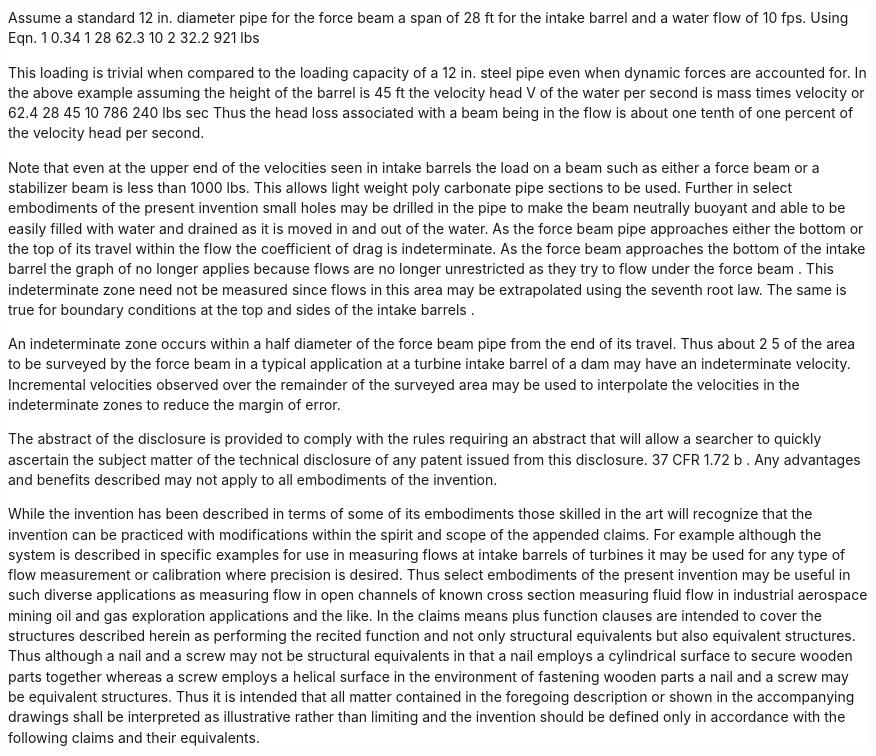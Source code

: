 Assume a standard 12 in. diameter pipe for the force beam a span of 28 ft for the intake barrel and a water flow of 10 fps. Using Eqn. 1 0.34 1 28 62.3 10 2 32.2 921 lbs

This loading is trivial when compared to the loading capacity of a 12 in. steel pipe even when dynamic forces are accounted for. In the above example assuming the height of the barrel is 45 ft the velocity head V of the water per second is mass times velocity or 62.4 28 45 10 786 240 lbs sec Thus the head loss associated with a beam being in the flow is about one tenth of one percent of the velocity head per second.

Note that even at the upper end of the velocities seen in intake barrels the load on a beam such as either a force beam or a stabilizer beam is less than 1000 lbs. This allows light weight poly carbonate pipe sections to be used. Further in select embodiments of the present invention small holes may be drilled in the pipe to make the beam neutrally buoyant and able to be easily filled with water and drained as it is moved in and out of the water. As the force beam pipe approaches either the bottom or the top of its travel within the flow the coefficient of drag is indeterminate. As the force beam approaches the bottom of the intake barrel the graph of no longer applies because flows are no longer unrestricted as they try to flow under the force beam . This indeterminate zone need not be measured since flows in this area may be extrapolated using the seventh root law. The same is true for boundary conditions at the top and sides of the intake barrels .

An indeterminate zone occurs within a half diameter of the force beam pipe from the end of its travel. Thus about 2 5 of the area to be surveyed by the force beam in a typical application at a turbine intake barrel of a dam may have an indeterminate velocity. Incremental velocities observed over the remainder of the surveyed area may be used to interpolate the velocities in the indeterminate zones to reduce the margin of error.

The abstract of the disclosure is provided to comply with the rules requiring an abstract that will allow a searcher to quickly ascertain the subject matter of the technical disclosure of any patent issued from this disclosure. 37 CFR 1.72 b . Any advantages and benefits described may not apply to all embodiments of the invention.

While the invention has been described in terms of some of its embodiments those skilled in the art will recognize that the invention can be practiced with modifications within the spirit and scope of the appended claims. For example although the system is described in specific examples for use in measuring flows at intake barrels of turbines it may be used for any type of flow measurement or calibration where precision is desired. Thus select embodiments of the present invention may be useful in such diverse applications as measuring flow in open channels of known cross section measuring fluid flow in industrial aerospace mining oil and gas exploration applications and the like. In the claims means plus function clauses are intended to cover the structures described herein as performing the recited function and not only structural equivalents but also equivalent structures. Thus although a nail and a screw may not be structural equivalents in that a nail employs a cylindrical surface to secure wooden parts together whereas a screw employs a helical surface in the environment of fastening wooden parts a nail and a screw may be equivalent structures. Thus it is intended that all matter contained in the foregoing description or shown in the accompanying drawings shall be interpreted as illustrative rather than limiting and the invention should be defined only in accordance with the following claims and their equivalents.

